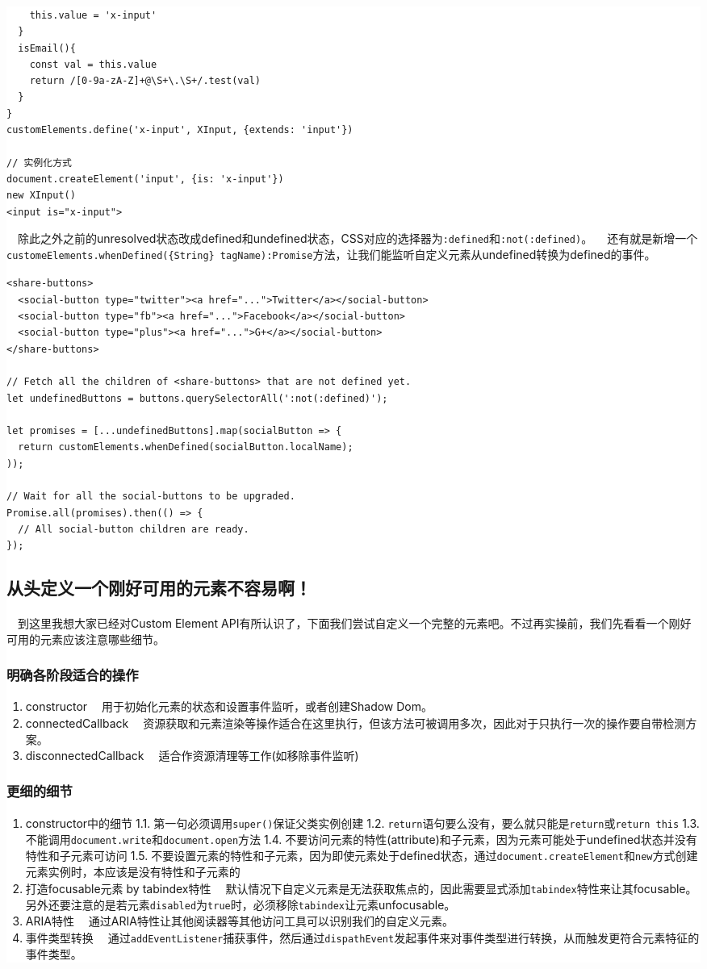 ```
    this.value = 'x-input'
  }
  isEmail(){
    const val = this.value
    return /[0-9a-zA-Z]+@\S+\.\S+/.test(val)
  }
}
customElements.define('x-input', XInput, {extends: 'input'})

// 实例化方式
document.createElement('input', {is: 'x-input'})
new XInput()
<input is="x-input">
```
&emsp;除此之外之前的unresolved状态改成defined和undefined状态，CSS对应的选择器为`:defined`和`:not(:defined)`。
&emsp;还有就是新增一个`customeElements.whenDefined({String} tagName):Promise`方法，让我们能监听自定义元素从undefined转换为defined的事件。
```
<share-buttons>
  <social-button type="twitter"><a href="...">Twitter</a></social-button>
  <social-button type="fb"><a href="...">Facebook</a></social-button>
  <social-button type="plus"><a href="...">G+</a></social-button>
</share-buttons>

// Fetch all the children of <share-buttons> that are not defined yet.
let undefinedButtons = buttons.querySelectorAll(':not(:defined)');

let promises = [...undefinedButtons].map(socialButton => {
  return customElements.whenDefined(socialButton.localName);
));

// Wait for all the social-buttons to be upgraded.
Promise.all(promises).then(() => {
  // All social-button children are ready.
});
```

## 从头定义一个刚好可用的元素不容易啊！
&emsp;到这里我想大家已经对Custom Element API有所认识了，下面我们尝试自定义一个完整的元素吧。不过再实操前，我们先看看一个刚好可用的元素应该注意哪些细节。
### 明确各阶段适合的操作
1. constructor
&emsp;用于初始化元素的状态和设置事件监听，或者创建Shadow Dom。
2. connectedCallback
&emsp;资源获取和元素渲染等操作适合在这里执行，但该方法可被调用多次，因此对于只执行一次的操作要自带检测方案。
3. disconnectedCallback
&emsp;适合作资源清理等工作(如移除事件监听)
### 更细的细节
1. constructor中的细节
1.1. 第一句必须调用`super()`保证父类实例创建
1.2. `return`语句要么没有，要么就只能是`return`或`return this`
1.3. 不能调用`document.write`和`document.open`方法
1.4. 不要访问元素的特性(attribute)和子元素，因为元素可能处于undefined状态并没有特性和子元素可访问
1.5. 不要设置元素的特性和子元素，因为即使元素处于defined状态，通过`document.createElement`和`new`方式创建元素实例时，本应该是没有特性和子元素的
2. 打造focusable元素 by tabindex特性
&emsp;默认情况下自定义元素是无法获取焦点的，因此需要显式添加`tabindex`特性来让其focusable。另外还要注意的是若元素`disabled`为`true`时，必须移除`tabindex`让元素unfocusable。
3. ARIA特性
&emsp;通过ARIA特性让其他阅读器等其他访问工具可以识别我们的自定义元素。
4. 事件类型转换
&emsp;通过`addEventListener`捕获事件，然后通过`dispathEvent`发起事件来对事件类型进行转换，从而触发更符合元素特征的事件类型。

